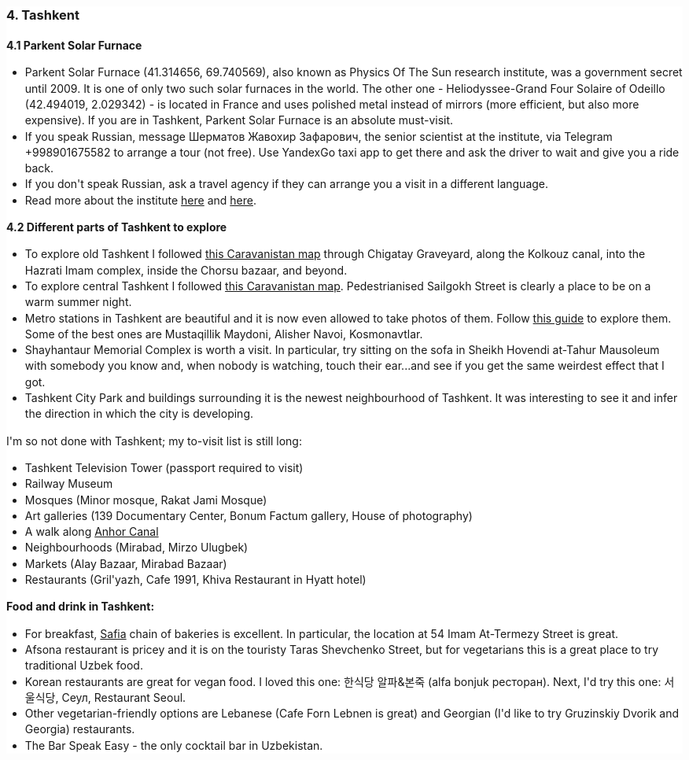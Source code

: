 ### <a name="tashkent"></a> 4. Tashkent

**4.1 Parkent Solar Furnace**
* Parkent Solar Furnace (41.314656, 69.740569), also known as Physics Of The Sun research institute, was a government secret until 2009. It is one of only two such solar furnaces in the world. The other one - Heliodyssee-Grand Four Solaire of Odeillo (42.494019, 2.029342) - is located in France and uses polished metal instead of mirrors (more efficient, but also more expensive). If you are in Tashkent, Parkent Solar Furnace is an absolute must-visit.
* If you speak Russian, message Шерматов Жавохир Зафарович, the senior scientist at the institute, via Telegram +998901675582 to arrange a tour (not free). Use YandexGo taxi app to get there and ask the driver to wait and give you a ride back.
* If you don't speak Russian, ask a travel agency if they can arrange you a visit in a different language. 
* Read more about the institute [here](https://pashbymaul.wordpress.com/2018/05/26/day-34-parkent-solar-furnace/) and [here](https://www.rferl.org/a/uzbekistans-spectacular-soviet-era-solar-furnace-once-used-to-produce-rocket-parts/30466598.html).

**4.2 Different parts of Tashkent to explore**
* To explore old Tashkent I followed [this Caravanistan map](https://caravanistan.com/uzbekistan/center/tashkent/walking-old-tashkent/) through Chigatay Graveyard, along the Kolkouz canal, into the Hazrati Imam complex, inside the Chorsu bazaar, and beyond.
* To explore central Tashkent I followed [this Caravanistan map](https://caravanistan.com/uzbekistan/center/tashkent/walk-centre/). Pedestrianised Sailgokh Street is clearly a place to be on a warm summer night.
* Metro stations in Tashkent are beautiful and it is now even allowed to take photos of them. Follow [this guide](https://adventuresoflilnicki.com/tashkent-metro-uzbekistan/) to explore them. Some of the best ones are Mustaqillik Maydoni, Alisher Navoi, Kosmonavtlar. 
* Shayhantaur Memorial Complex is worth a visit. In particular, try sitting on the sofa in Sheikh Hovendi at-Tahur Mausoleum with somebody you know and, when nobody is watching, touch their ear...and see if you get the same weirdest effect that I got.
* Tashkent City Park and buildings surrounding it is the newest neighbourhood of Tashkent. It was interesting to see it and infer the direction in which the city is developing.

I'm so not done with Tashkent; my to-visit list is still long:
* Tashkent Television Tower (passport required to visit)
* Railway Museum
* Mosques (Minor mosque, Rakat Jami Mosque)
* Art galleries (139 Documentary Center, Bonum Factum gallery, House of photography)
* A walk along [Anhor Canal](https://caravanistan.com/uzbekistan/center/tashkent/anhor-canal/)
* Neighbourhoods (Mirabad, Mirzo Ulugbek)
* Markets (Alay Bazaar, Mirabad Bazaar)
* Restaurants (Gril'yazh, Cafe 1991, Khiva Restaurant in Hyatt hotel)

**Food and drink in Tashkent:**
* For breakfast, [Safia](https://safiabakery.uz/ru/locations) chain of bakeries is excellent. In particular, the location at 54 Imam At-Termezy Street is great.
* Afsona restaurant is pricey and it is on the touristy Taras Shevchenko Street, but for vegetarians this is a great place to try traditional Uzbek food.
* Korean restaurants are great for vegan food. I loved this one: 한식당 알파&본죽 (alfa bonjuk ресторан). Next, I'd try this one: 서울식당, Сеул, Restaurant Seoul.
* Other vegetarian-friendly options are Lebanese (Cafe Forn Lebnen is great) and Georgian (I'd like to try Gruzinskiy Dvorik and Georgia) restaurants.
* The Bar Speak Easy - the only cocktail bar in Uzbekistan.
